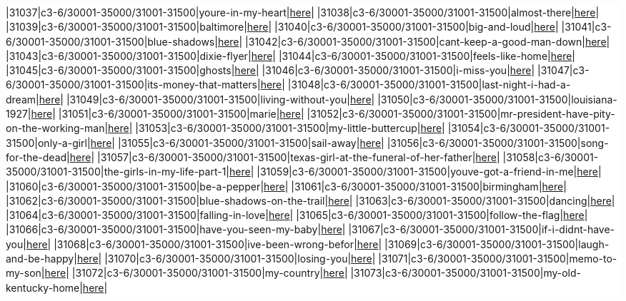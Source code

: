 |31037|c3-6/30001-35000/31001-31500|youre-in-my-heart|[here](https://cdn.jsdelivr.net/gh/guitarchord/c3-6/30001-35000/31001-31500/youre-in-my-heart.webp)|
|31038|c3-6/30001-35000/31001-31500|almost-there|[here](https://cdn.jsdelivr.net/gh/guitarchord/c3-6/30001-35000/31001-31500/almost-there.webp)|
|31039|c3-6/30001-35000/31001-31500|baltimore|[here](https://cdn.jsdelivr.net/gh/guitarchord/c3-6/30001-35000/31001-31500/baltimore.webp)|
|31040|c3-6/30001-35000/31001-31500|big-and-loud|[here](https://cdn.jsdelivr.net/gh/guitarchord/c3-6/30001-35000/31001-31500/big-and-loud.webp)|
|31041|c3-6/30001-35000/31001-31500|blue-shadows|[here](https://cdn.jsdelivr.net/gh/guitarchord/c3-6/30001-35000/31001-31500/blue-shadows.webp)|
|31042|c3-6/30001-35000/31001-31500|cant-keep-a-good-man-down|[here](https://cdn.jsdelivr.net/gh/guitarchord/c3-6/30001-35000/31001-31500/cant-keep-a-good-man-down.webp)|
|31043|c3-6/30001-35000/31001-31500|dixie-flyer|[here](https://cdn.jsdelivr.net/gh/guitarchord/c3-6/30001-35000/31001-31500/dixie-flyer.webp)|
|31044|c3-6/30001-35000/31001-31500|feels-like-home|[here](https://cdn.jsdelivr.net/gh/guitarchord/c3-6/30001-35000/31001-31500/feels-like-home.webp)|
|31045|c3-6/30001-35000/31001-31500|ghosts|[here](https://cdn.jsdelivr.net/gh/guitarchord/c3-6/30001-35000/31001-31500/ghosts.webp)|
|31046|c3-6/30001-35000/31001-31500|i-miss-you|[here](https://cdn.jsdelivr.net/gh/guitarchord/c3-6/30001-35000/31001-31500/i-miss-you.webp)|
|31047|c3-6/30001-35000/31001-31500|its-money-that-matters|[here](https://cdn.jsdelivr.net/gh/guitarchord/c3-6/30001-35000/31001-31500/its-money-that-matters.webp)|
|31048|c3-6/30001-35000/31001-31500|last-night-i-had-a-dream|[here](https://cdn.jsdelivr.net/gh/guitarchord/c3-6/30001-35000/31001-31500/last-night-i-had-a-dream.webp)|
|31049|c3-6/30001-35000/31001-31500|living-without-you|[here](https://cdn.jsdelivr.net/gh/guitarchord/c3-6/30001-35000/31001-31500/living-without-you.webp)|
|31050|c3-6/30001-35000/31001-31500|louisiana-1927|[here](https://cdn.jsdelivr.net/gh/guitarchord/c3-6/30001-35000/31001-31500/louisiana-1927.webp)|
|31051|c3-6/30001-35000/31001-31500|marie|[here](https://cdn.jsdelivr.net/gh/guitarchord/c3-6/30001-35000/31001-31500/marie.webp)|
|31052|c3-6/30001-35000/31001-31500|mr-president-have-pity-on-the-working-man|[here](https://cdn.jsdelivr.net/gh/guitarchord/c3-6/30001-35000/31001-31500/mr-president-have-pity-on-the-working-man.webp)|
|31053|c3-6/30001-35000/31001-31500|my-little-buttercup|[here](https://cdn.jsdelivr.net/gh/guitarchord/c3-6/30001-35000/31001-31500/my-little-buttercup.webp)|
|31054|c3-6/30001-35000/31001-31500|only-a-girl|[here](https://cdn.jsdelivr.net/gh/guitarchord/c3-6/30001-35000/31001-31500/only-a-girl.webp)|
|31055|c3-6/30001-35000/31001-31500|sail-away|[here](https://cdn.jsdelivr.net/gh/guitarchord/c3-6/30001-35000/31001-31500/sail-away.webp)|
|31056|c3-6/30001-35000/31001-31500|song-for-the-dead|[here](https://cdn.jsdelivr.net/gh/guitarchord/c3-6/30001-35000/31001-31500/song-for-the-dead.webp)|
|31057|c3-6/30001-35000/31001-31500|texas-girl-at-the-funeral-of-her-father|[here](https://cdn.jsdelivr.net/gh/guitarchord/c3-6/30001-35000/31001-31500/texas-girl-at-the-funeral-of-her-father.webp)|
|31058|c3-6/30001-35000/31001-31500|the-girls-in-my-life-part-1|[here](https://cdn.jsdelivr.net/gh/guitarchord/c3-6/30001-35000/31001-31500/the-girls-in-my-life-part-1.webp)|
|31059|c3-6/30001-35000/31001-31500|youve-got-a-friend-in-me|[here](https://cdn.jsdelivr.net/gh/guitarchord/c3-6/30001-35000/31001-31500/youve-got-a-friend-in-me.webp)|
|31060|c3-6/30001-35000/31001-31500|be-a-pepper|[here](https://cdn.jsdelivr.net/gh/guitarchord/c3-6/30001-35000/31001-31500/be-a-pepper.webp)|
|31061|c3-6/30001-35000/31001-31500|birmingham|[here](https://cdn.jsdelivr.net/gh/guitarchord/c3-6/30001-35000/31001-31500/birmingham.webp)|
|31062|c3-6/30001-35000/31001-31500|blue-shadows-on-the-trail|[here](https://cdn.jsdelivr.net/gh/guitarchord/c3-6/30001-35000/31001-31500/blue-shadows-on-the-trail.webp)|
|31063|c3-6/30001-35000/31001-31500|dancing|[here](https://cdn.jsdelivr.net/gh/guitarchord/c3-6/30001-35000/31001-31500/dancing.webp)|
|31064|c3-6/30001-35000/31001-31500|falling-in-love|[here](https://cdn.jsdelivr.net/gh/guitarchord/c3-6/30001-35000/31001-31500/falling-in-love.webp)|
|31065|c3-6/30001-35000/31001-31500|follow-the-flag|[here](https://cdn.jsdelivr.net/gh/guitarchord/c3-6/30001-35000/31001-31500/follow-the-flag.webp)|
|31066|c3-6/30001-35000/31001-31500|have-you-seen-my-baby|[here](https://cdn.jsdelivr.net/gh/guitarchord/c3-6/30001-35000/31001-31500/have-you-seen-my-baby.webp)|
|31067|c3-6/30001-35000/31001-31500|if-i-didnt-have-you|[here](https://cdn.jsdelivr.net/gh/guitarchord/c3-6/30001-35000/31001-31500/if-i-didnt-have-you.webp)|
|31068|c3-6/30001-35000/31001-31500|ive-been-wrong-befor|[here](https://cdn.jsdelivr.net/gh/guitarchord/c3-6/30001-35000/31001-31500/ive-been-wrong-befor.webp)|
|31069|c3-6/30001-35000/31001-31500|laugh-and-be-happy|[here](https://cdn.jsdelivr.net/gh/guitarchord/c3-6/30001-35000/31001-31500/laugh-and-be-happy.webp)|
|31070|c3-6/30001-35000/31001-31500|losing-you|[here](https://cdn.jsdelivr.net/gh/guitarchord/c3-6/30001-35000/31001-31500/losing-you.webp)|
|31071|c3-6/30001-35000/31001-31500|memo-to-my-son|[here](https://cdn.jsdelivr.net/gh/guitarchord/c3-6/30001-35000/31001-31500/memo-to-my-son.webp)|
|31072|c3-6/30001-35000/31001-31500|my-country|[here](https://cdn.jsdelivr.net/gh/guitarchord/c3-6/30001-35000/31001-31500/my-country.webp)|
|31073|c3-6/30001-35000/31001-31500|my-old-kentucky-home|[here](https://cdn.jsdelivr.net/gh/guitarchord/c3-6/30001-35000/31001-31500/my-old-kentucky-home.webp)|